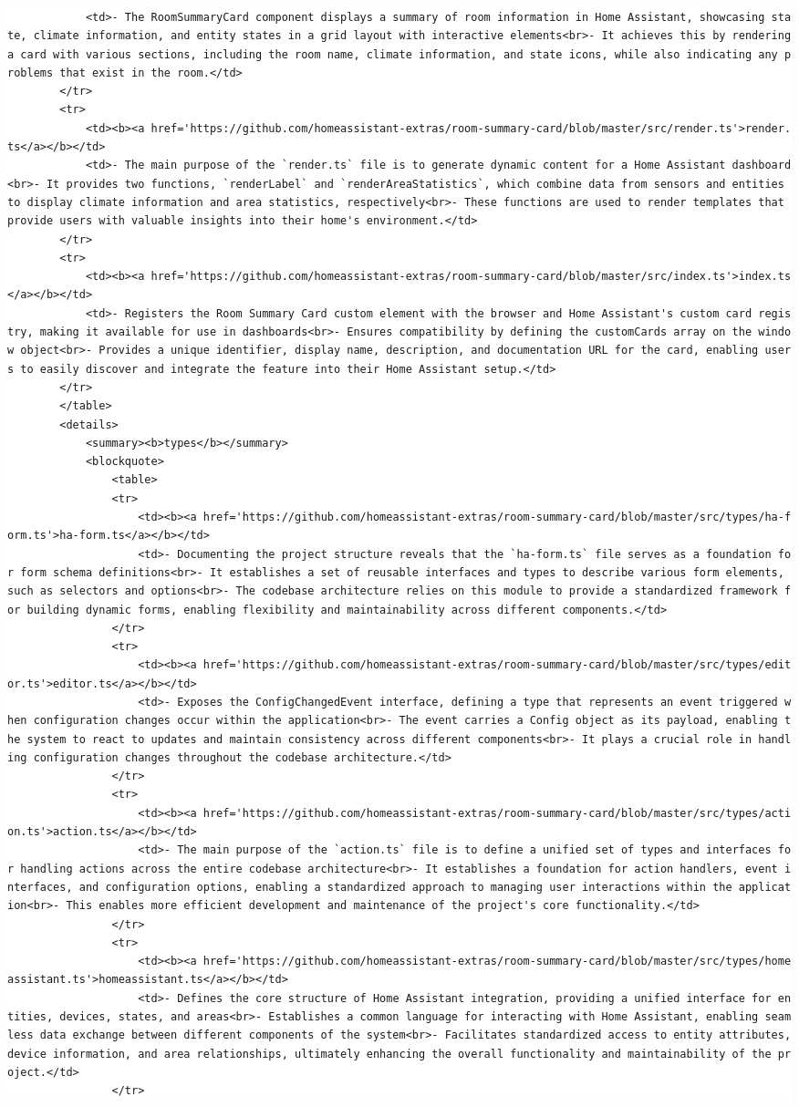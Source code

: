 				<td>- The RoomSummaryCard component displays a summary of room information in Home Assistant, showcasing state, climate information, and entity states in a grid layout with interactive elements<br>- It achieves this by rendering a card with various sections, including the room name, climate information, and state icons, while also indicating any problems that exist in the room.</td>
			</tr>
			<tr>
				<td><b><a href='https://github.com/homeassistant-extras/room-summary-card/blob/master/src/render.ts'>render.ts</a></b></td>
				<td>- The main purpose of the `render.ts` file is to generate dynamic content for a Home Assistant dashboard<br>- It provides two functions, `renderLabel` and `renderAreaStatistics`, which combine data from sensors and entities to display climate information and area statistics, respectively<br>- These functions are used to render templates that provide users with valuable insights into their home's environment.</td>
			</tr>
			<tr>
				<td><b><a href='https://github.com/homeassistant-extras/room-summary-card/blob/master/src/index.ts'>index.ts</a></b></td>
				<td>- Registers the Room Summary Card custom element with the browser and Home Assistant's custom card registry, making it available for use in dashboards<br>- Ensures compatibility by defining the customCards array on the window object<br>- Provides a unique identifier, display name, description, and documentation URL for the card, enabling users to easily discover and integrate the feature into their Home Assistant setup.</td>
			</tr>
			</table>
			<details>
				<summary><b>types</b></summary>
				<blockquote>
					<table>
					<tr>
						<td><b><a href='https://github.com/homeassistant-extras/room-summary-card/blob/master/src/types/ha-form.ts'>ha-form.ts</a></b></td>
						<td>- Documenting the project structure reveals that the `ha-form.ts` file serves as a foundation for form schema definitions<br>- It establishes a set of reusable interfaces and types to describe various form elements, such as selectors and options<br>- The codebase architecture relies on this module to provide a standardized framework for building dynamic forms, enabling flexibility and maintainability across different components.</td>
					</tr>
					<tr>
						<td><b><a href='https://github.com/homeassistant-extras/room-summary-card/blob/master/src/types/editor.ts'>editor.ts</a></b></td>
						<td>- Exposes the ConfigChangedEvent interface, defining a type that represents an event triggered when configuration changes occur within the application<br>- The event carries a Config object as its payload, enabling the system to react to updates and maintain consistency across different components<br>- It plays a crucial role in handling configuration changes throughout the codebase architecture.</td>
					</tr>
					<tr>
						<td><b><a href='https://github.com/homeassistant-extras/room-summary-card/blob/master/src/types/action.ts'>action.ts</a></b></td>
						<td>- The main purpose of the `action.ts` file is to define a unified set of types and interfaces for handling actions across the entire codebase architecture<br>- It establishes a foundation for action handlers, event interfaces, and configuration options, enabling a standardized approach to managing user interactions within the application<br>- This enables more efficient development and maintenance of the project's core functionality.</td>
					</tr>
					<tr>
						<td><b><a href='https://github.com/homeassistant-extras/room-summary-card/blob/master/src/types/homeassistant.ts'>homeassistant.ts</a></b></td>
						<td>- Defines the core structure of Home Assistant integration, providing a unified interface for entities, devices, states, and areas<br>- Establishes a common language for interacting with Home Assistant, enabling seamless data exchange between different components of the system<br>- Facilitates standardized access to entity attributes, device information, and area relationships, ultimately enhancing the overall functionality and maintainability of the project.</td>
					</tr>